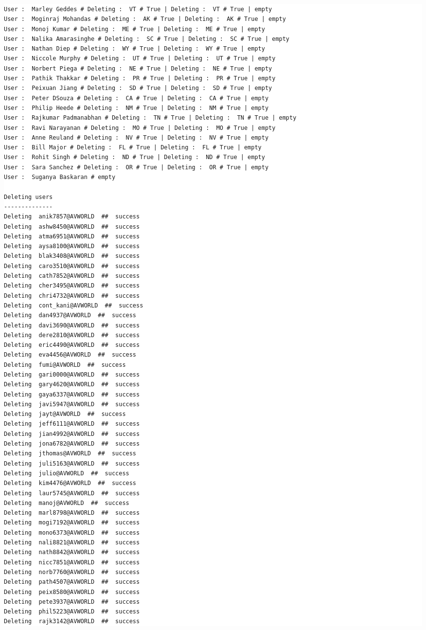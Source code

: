 ````
User :  Marley Geddes # Deleting :  VT # True | Deleting :  VT # True | empty
User :  Moginraj Mohandas # Deleting :  AK # True | Deleting :  AK # True | empty
User :  Monoj Kumar # Deleting :  ME # True | Deleting :  ME # True | empty
User :  Nalika Amarasinghe # Deleting :  SC # True | Deleting :  SC # True | empty
User :  Nathan Diep # Deleting :  WY # True | Deleting :  WY # True | empty
User :  Niccole Murphy # Deleting :  UT # True | Deleting :  UT # True | empty
User :  Norbert Piega # Deleting :  NE # True | Deleting :  NE # True | empty
User :  Pathik Thakkar # Deleting :  PR # True | Deleting :  PR # True | empty
User :  Peixuan Jiang # Deleting :  SD # True | Deleting :  SD # True | empty
User :  Peter DSouza # Deleting :  CA # True | Deleting :  CA # True | empty
User :  Philip Heede # Deleting :  NM # True | Deleting :  NM # True | empty
User :  Rajkumar Padmanabhan # Deleting :  TN # True | Deleting :  TN # True | empty
User :  Ravi Narayanan # Deleting :  MO # True | Deleting :  MO # True | empty
User :  Anne Reuland # Deleting :  NV # True | Deleting :  NV # True | empty
User :  Bill Major # Deleting :  FL # True | Deleting :  FL # True | empty
User :  Rohit Singh # Deleting :  ND # True | Deleting :  ND # True | empty
User :  Sara Sanchez # Deleting :  OR # True | Deleting :  OR # True | empty
User :  Suganya Baskaran # empty

Deleting users
--------------
Deleting  anik7857@AVWORLD  ##  success
Deleting  ashw8450@AVWORLD  ##  success
Deleting  atma6951@AVWORLD  ##  success
Deleting  aysa8100@AVWORLD  ##  success
Deleting  blak3408@AVWORLD  ##  success
Deleting  caro3510@AVWORLD  ##  success
Deleting  cath7852@AVWORLD  ##  success
Deleting  cher3495@AVWORLD  ##  success
Deleting  chri4732@AVWORLD  ##  success
Deleting  cont_kani@AVWORLD  ##  success
Deleting  dan4937@AVWORLD  ##  success
Deleting  davi3690@AVWORLD  ##  success
Deleting  dere2810@AVWORLD  ##  success
Deleting  eric4490@AVWORLD  ##  success
Deleting  eva4456@AVWORLD  ##  success
Deleting  fumi@AVWORLD  ##  success
Deleting  gari0000@AVWORLD  ##  success
Deleting  gary4620@AVWORLD  ##  success
Deleting  gaya6337@AVWORLD  ##  success
Deleting  javi5947@AVWORLD  ##  success
Deleting  jayt@AVWORLD  ##  success
Deleting  jeff6111@AVWORLD  ##  success
Deleting  jian4992@AVWORLD  ##  success
Deleting  jona6782@AVWORLD  ##  success
Deleting  jthomas@AVWORLD  ##  success
Deleting  juli5163@AVWORLD  ##  success
Deleting  julio@AVWORLD  ##  success
Deleting  kim4476@AVWORLD  ##  success
Deleting  laur5745@AVWORLD  ##  success
Deleting  manoj@AVWORLD  ##  success
Deleting  marl8798@AVWORLD  ##  success
Deleting  mogi7192@AVWORLD  ##  success
Deleting  mono6373@AVWORLD  ##  success
Deleting  nali8821@AVWORLD  ##  success
Deleting  nath8842@AVWORLD  ##  success
Deleting  nicc7851@AVWORLD  ##  success
Deleting  norb7760@AVWORLD  ##  success
Deleting  path4507@AVWORLD  ##  success
Deleting  peix8580@AVWORLD  ##  success
Deleting  pete3937@AVWORLD  ##  success
Deleting  phil5223@AVWORLD  ##  success
Deleting  rajk3142@AVWORLD  ##  success
````